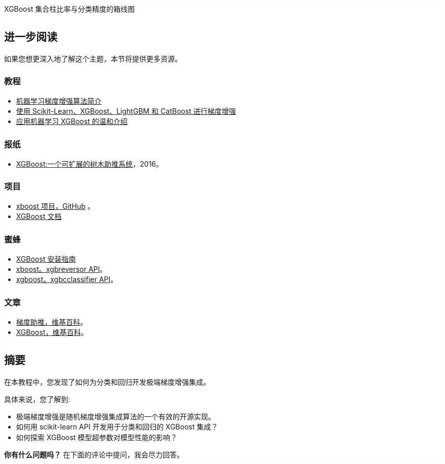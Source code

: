 XGBoost 集合柱比率与分类精度的箱线图

## 进一步阅读

如果您想更深入地了解这个主题，本节将提供更多资源。

### 教程

*   [机器学习梯度增强算法简介](https://machinelearningmastery.com/gentle-introduction-gradient-boosting-algorithm-machine-learning/)
*   [使用 Scikit-Learn、XGBoost、LightGBM 和 CatBoost 进行梯度增强](https://machinelearningmastery.com/gradient-boosting-with-scikit-learn-xgboost-lightgbm-and-catboost/)
*   [应用机器学习 XGBoost 的温和介绍](https://machinelearningmastery.com/gentle-introduction-xgboost-applied-machine-learning/)

### 报纸

*   [XGBoost:一个可扩展的树木助推系统](https://arxiv.org/abs/1603.02754)，2016。

### 项目

*   [xboost 项目，GitHub](https://github.com/dmlc/xgboost) 。
*   [XGBoost 文档](https://xgboost.readthedocs.io/en/latest/)

### 蜜蜂

*   [XGBoost 安装指南](https://xgboost.readthedocs.io/en/latest/build.html)
*   [xboost。xgbreversor API](https://xgboost.readthedocs.io/en/latest/python/python_api.html#xgboost.XGBRegressor)。
*   [xgboost。xgbcclassifier API](https://xgboost.readthedocs.io/en/latest/python/python_api.html#xgboost.XGBClassifier)。

### 文章

*   [梯度助推，维基百科](https://en.wikipedia.org/wiki/Gradient_boosting)。
*   [XGBoost，维基百科](https://en.wikipedia.org/wiki/XGBoost)。

## 摘要

在本教程中，您发现了如何为分类和回归开发极端梯度增强集成。

具体来说，您了解到:

*   极端梯度增强是随机梯度增强集成算法的一个有效的开源实现。
*   如何用 scikit-learn API 开发用于分类和回归的 XGBoost 集成？
*   如何探索 XGBoost 模型超参数对模型性能的影响？

**你有什么问题吗？**
在下面的评论中提问，我会尽力回答。